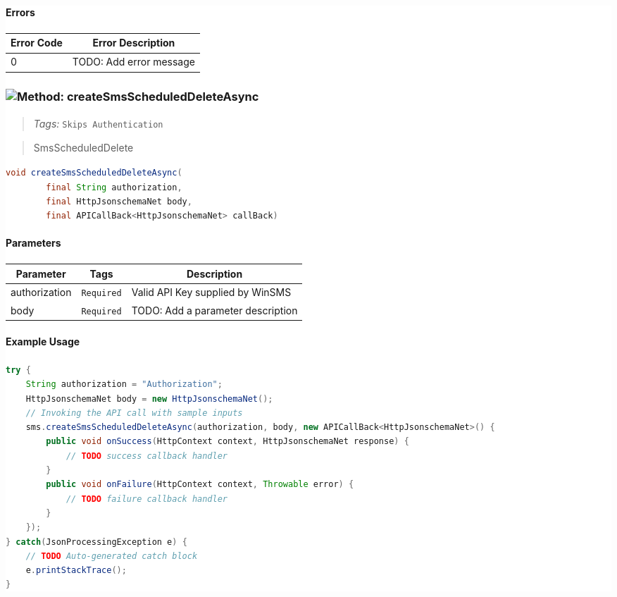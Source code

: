 #### Errors

| Error Code | Error Description |
|------------|-------------------|
| 0 | TODO: Add error message |



### <a name="create_sms_scheduled_delete_async"></a>![Method: ](https://apidocs.io/img/method.png "za.co.winsms.www.controllers.SmsController.createSmsScheduledDeleteAsync") createSmsScheduledDeleteAsync

> *Tags:*  ``` Skips Authentication ``` 

> SmsScheduledDelete


```java
void createSmsScheduledDeleteAsync(
        final String authorization,
        final HttpJsonschemaNet body,
        final APICallBack<HttpJsonschemaNet> callBack)
```

#### Parameters

| Parameter | Tags | Description |
|-----------|------|-------------|
| authorization |  ``` Required ```  | Valid API Key supplied by WinSMS |
| body |  ``` Required ```  | TODO: Add a parameter description |


#### Example Usage

```java
try {
    String authorization = "Authorization";
    HttpJsonschemaNet body = new HttpJsonschemaNet();
    // Invoking the API call with sample inputs
    sms.createSmsScheduledDeleteAsync(authorization, body, new APICallBack<HttpJsonschemaNet>() {
        public void onSuccess(HttpContext context, HttpJsonschemaNet response) {
            // TODO success callback handler
        }
        public void onFailure(HttpContext context, Throwable error) {
            // TODO failure callback handler
        }
    });
} catch(JsonProcessingException e) {
    // TODO Auto-generated catch block
    e.printStackTrace();
}
```
